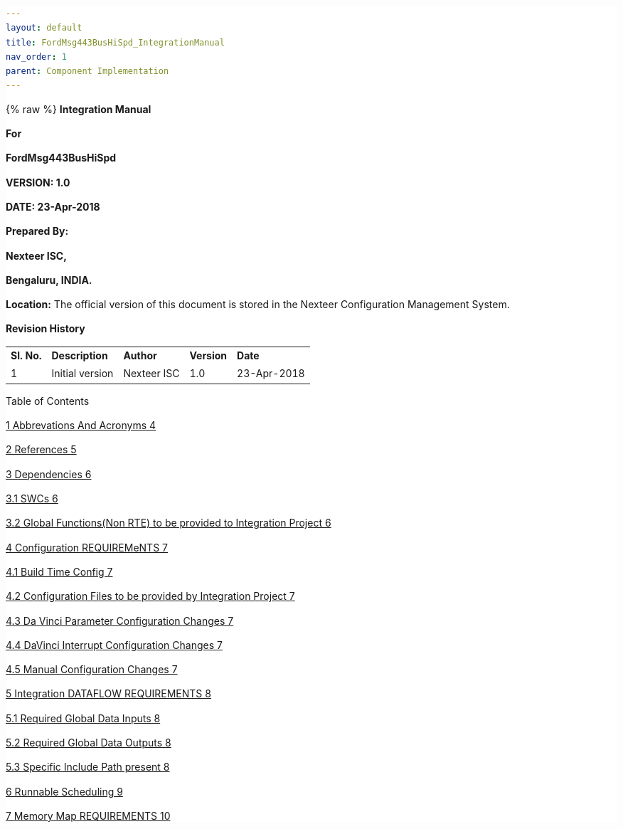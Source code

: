 ```yaml
---
layout: default
title: FordMsg443BusHiSpd_IntegrationManual
nav_order: 1
parent: Component Implementation
---
```

{% raw %}
**Integration Manual**

**For**

**FordMsg443BusHiSpd**

**VERSION: 1.0**

**DATE: 23-Apr-2018**

**Prepared By:**

**Nexteer ISC,**

**Bengaluru, INDIA.**

**Location:** The official version of this document is stored in the
Nexteer Configuration Management System.

**Revision History**

|             |                 |             |             |             |
|-------------|-----------------|-------------|-------------|-------------|
| **Sl. No.** | **Description** | **Author**  | **Version** | **Date**    |
| 1           | Initial version | Nexteer ISC | 1.0         | 23-Apr-2018 |

Table of Contents

[1 Abbrevations And Acronyms 4](#abbrevations-and-acronyms)

[2 References 5](#references)

[3 Dependencies 6](#dependencies)

[3.1 SWCs 6](#swcs)

[3.2 Global Functions(Non RTE) to be provided to Integration Project
6](#global-functionsnon-rte-to-be-provided-to-integration-project)

[4 Configuration REQUIREMeNTS 7](#configuration-requirements)

[4.1 Build Time Config 7](#build-time-config)

[4.2 Configuration Files to be provided by Integration Project
7](#configuration-files-to-be-provided-by-integration-project)

[4.3 Da Vinci Parameter Configuration Changes
7](#da-vinci-parameter-configuration-changes)

[4.4 DaVinci Interrupt Configuration Changes
7](#__RefHeading___Toc512249389)

[4.5 Manual Configuration Changes 7](#manual-configuration-changes)

[5 Integration DATAFLOW REQUIREMENTS
8](#integration-dataflow-requirements)

[5.1 Required Global Data Inputs 8](#required-global-data-inputs)

[5.2 Required Global Data Outputs 8](#required-global-data-outputs)

[5.3 Specific Include Path present 8](#specific-include-path-present)

[6 Runnable Scheduling 9](#runnable-scheduling)

[7 Memory Map REQUIREMENTS 10](#memory-map-requirements)